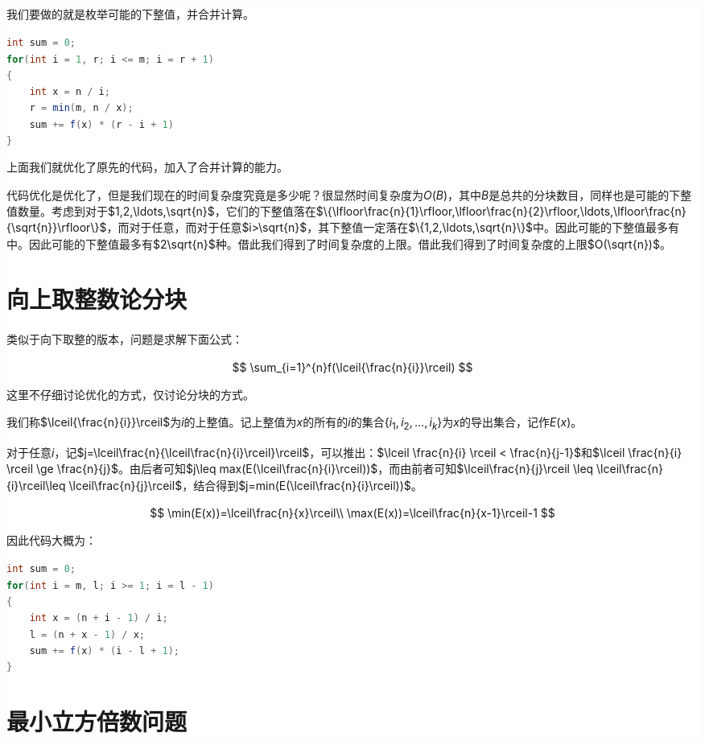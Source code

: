 
我们要做的就是枚举可能的下整值，并合并计算。

```java
int sum = 0;
for(int i = 1, r; i <= m; i = r + 1)
{
    int x = n / i;
    r = min(m, n / x);
    sum += f(x) * (r - i + 1)
}
```

上面我们就优化了原先的代码，加入了合并计算的能力。

代码优化是优化了，但是我们现在的时间复杂度究竟是多少呢？很显然时间复杂度为$O(B)$，其中$B$是总共的分块数目，同样也是可能的下整值数量。考虑到对于$1,2,\ldots,\sqrt{n}$，它们的下整值落在$\{\lfloor\frac{n}{1}\rfloor,\lfloor\frac{n}{2}\rfloor,\ldots,\lfloor\frac{n}{\sqrt{n}}\rfloor\}$，而对于任意，而对于任意$i>\sqrt{n}$，其下整值一定落在$\{1,2,\ldots,\sqrt{n}\}$中。因此可能的下整值最多有中。因此可能的下整值最多有$2\sqrt{n}$种。借此我们得到了时间复杂度的上限。借此我们得到了时间复杂度的上限$O(\sqrt{n})$。

# 向上取整数论分块

类似于向下取整的版本，问题是求解下面公式：

$$
\sum_{i=1}^{n}f(\lceil{\frac{n}{i}}\rceil)
$$

这里不仔细讨论优化的方式，仅讨论分块的方式。

我们称$\lceil{\frac{n}{i}}\rceil$为$i$的上整值。记上整值为$x$的所有的$i$的集合$\{i_1,i_2,\ldots,i_k\}$为$x$的导出集合，记作$E(x)$。

对于任意$i$，记$j=\lceil\frac{n}{\lceil\frac{n}{i}\rceil}\rceil$，可以推出：$\lceil \frac{n}{i} \rceil < \frac{n}{j-1}$和$\lceil \frac{n}{i} \rceil \ge \frac{n}{j}$。由后者可知$j\leq max(E(\lceil\frac{n}{i}\rceil))$，而由前者可知$\lceil\frac{n}{j}\rceil \leq \lceil\frac{n}{i}\rceil\leq \lceil\frac{n}{j}\rceil$，结合得到$j=min(E(\lceil\frac{n}{i}\rceil))$。


$$
\min(E(x))=\lceil\frac{n}{x}\rceil\\
\max(E(x))=\lceil\frac{n}{x-1}\rceil-1
$$

因此代码大概为：

```java
int sum = 0;
for(int i = m, l; i >= 1; i = l - 1)
{
    int x = (n + i - 1) / i;
    l = (n + x - 1) / x;
    sum += f(x) * (i - l + 1);
}
```

# 最小立方倍数问题
